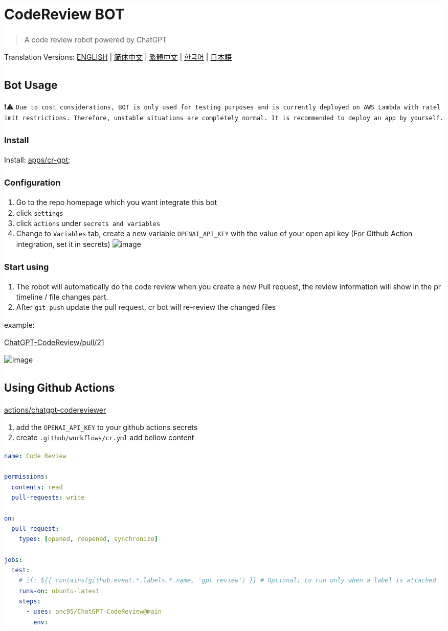 # CodeReview BOT

> A code review robot powered by ChatGPT

Translation Versions: [ENGLISH](./README.md) | [简体中文](./README.zh-CN.md) | [繁體中文](./README.zh-TW.md) | [한국어](./README.ko.md) | [日本語](./README.ja.md)

## Bot Usage

❗️⚠️ `Due to cost considerations, BOT is only used for testing purposes and is currently deployed on AWS Lambda with ratelimit restrictions. Therefore, unstable situations are completely normal. It is recommended to deploy an app by yourself.`

### Install

Install: [apps/cr-gpt](https://github.com/apps/cr-gpt);

### Configuration

1. Go to the repo homepage which you want integrate this bot
2. click `settings`
3. click `actions` under `secrets and variables`
4. Change to `Variables` tab, create a new variable `OPENAI_API_KEY` with the value of your open api key (For Github Action integration, set it in secrets)
   <img width="1465" alt="image" src="https://user-images.githubusercontent.com/13167934/218533628-3974b70f-c423-44b0-b096-d1ec2ace85ea.png">

### Start using

1. The robot will automatically do the code review when you create a new Pull request, the review information will show in the pr timeline / file changes part.
2. After `git push` update the pull request, cr bot will re-review the changed files

example:

[ChatGPT-CodeReview/pull/21](https://github.com/anc95/ChatGPT-CodeReview/pull/21)

<img width="1052" alt="image" src="https://user-images.githubusercontent.com/13167934/218999459-812206e1-d8d2-4900-8ce8-19b5b6e1f5cb.png">

## Using Github Actions

[actions/chatgpt-codereviewer](https://github.com/marketplace/actions/chatgpt-codereviewer)

1. add the `OPENAI_API_KEY` to your github actions secrets
2. create `.github/workflows/cr.yml` add bellow content

```yml
name: Code Review

permissions:
  contents: read
  pull-requests: write

on:
  pull_request:
    types: [opened, reopened, synchronize]

jobs:
  test:
    # if: ${{ contains(github.event.*.labels.*.name, 'gpt review') }} # Optional; to run only when a label is attached
    runs-on: ubuntu-latest
    steps:
      - uses: anc95/ChatGPT-CodeReview@main
        env:
```